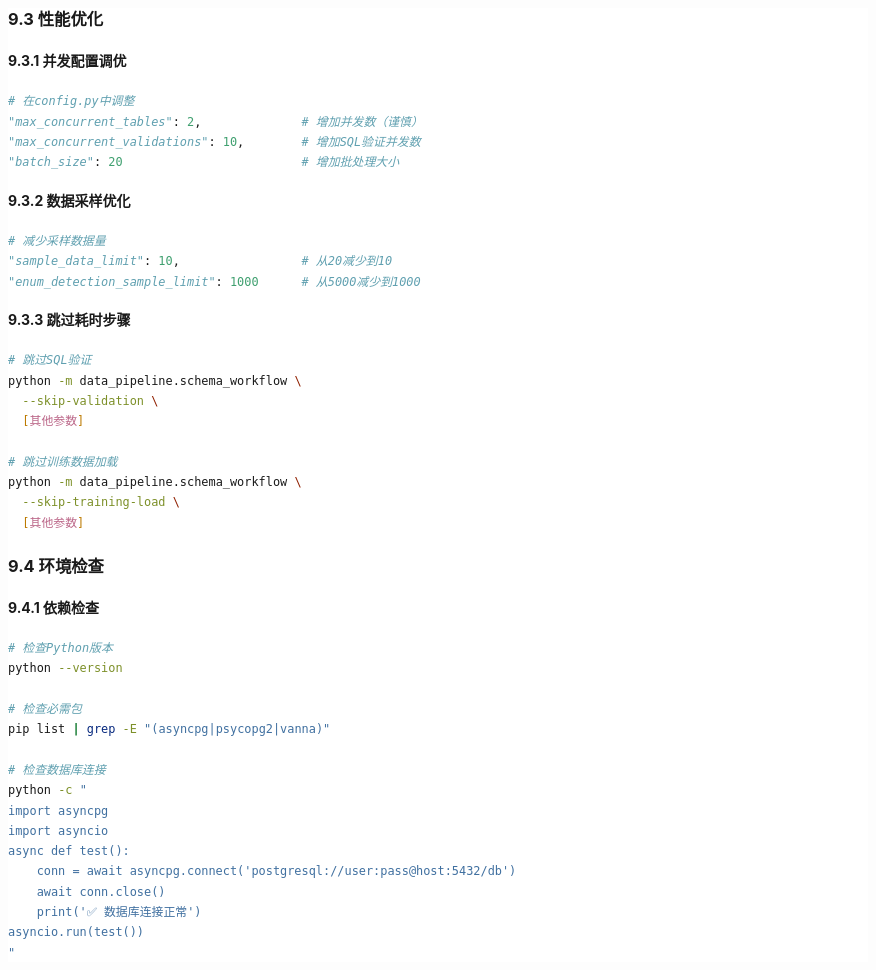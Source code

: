 ### 9.3 性能优化

#### 9.3.1 并发配置调优
```python
# 在config.py中调整
"max_concurrent_tables": 2,              # 增加并发数（谨慎）
"max_concurrent_validations": 10,        # 增加SQL验证并发数
"batch_size": 20                         # 增加批处理大小
```

#### 9.3.2 数据采样优化
```python
# 减少采样数据量
"sample_data_limit": 10,                 # 从20减少到10
"enum_detection_sample_limit": 1000      # 从5000减少到1000
```

#### 9.3.3 跳过耗时步骤
```bash
# 跳过SQL验证
python -m data_pipeline.schema_workflow \
  --skip-validation \
  [其他参数]

# 跳过训练数据加载
python -m data_pipeline.schema_workflow \
  --skip-training-load \
  [其他参数]
```

### 9.4 环境检查

#### 9.4.1 依赖检查
```bash
# 检查Python版本
python --version

# 检查必需包
pip list | grep -E "(asyncpg|psycopg2|vanna)"

# 检查数据库连接
python -c "
import asyncpg
import asyncio
async def test():
    conn = await asyncpg.connect('postgresql://user:pass@host:5432/db')
    await conn.close()
    print('✅ 数据库连接正常')
asyncio.run(test())
"
```
